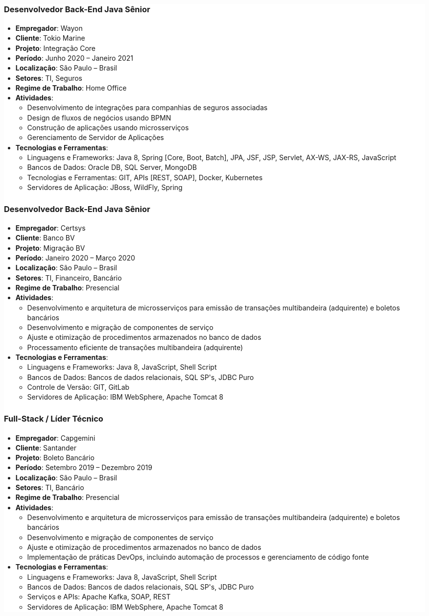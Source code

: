 ### Desenvolvedor Back-End Java Sênior

- **Empregador**: Wayon
- **Cliente**: Tokio Marine
- **Projeto**: Integração Core
- **Período**: Junho 2020 – Janeiro 2021
- **Localização**: São Paulo – Brasil
- **Setores**: TI, Seguros
- **Regime de Trabalho**: Home Office
- **Atividades**:
  - Desenvolvimento de integrações para companhias de seguros associadas
  - Design de fluxos de negócios usando BPMN
  - Construção de aplicações usando microsserviços
  - Gerenciamento de Servidor de Aplicações
- **Tecnologias e Ferramentas**:
  - Linguagens e Frameworks: Java 8, Spring [Core, Boot, Batch], JPA, JSF, JSP, Servlet, AX-WS, JAX-RS, JavaScript
  - Bancos de Dados: Oracle DB, SQL Server, MongoDB
  - Tecnologias e Ferramentas: GIT, APIs [REST, SOAP], Docker, Kubernetes
  - Servidores de Aplicação: JBoss, WildFly, Spring

### Desenvolvedor Back-End Java Sênior

- **Empregador**: Certsys
- **Cliente**: Banco BV
- **Projeto**: Migração BV
- **Período**: Janeiro 2020 – Março 2020
- **Localização**: São Paulo – Brasil
- **Setores**: TI, Financeiro, Bancário
- **Regime de Trabalho**: Presencial
- **Atividades**:
  - Desenvolvimento e arquitetura de microsserviços para emissão de transações multibandeira (adquirente) e boletos bancários
  - Desenvolvimento e migração de componentes de serviço
  - Ajuste e otimização de procedimentos armazenados no banco de dados
  - Processamento eficiente de transações multibandeira (adquirente)
- **Tecnologias e Ferramentas**:
  - Linguagens e Frameworks: Java 8, JavaScript, Shell Script
  - Bancos de Dados: Bancos de dados relacionais, SQL SP's, JDBC Puro
  - Controle de Versão: GIT, GitLab
  - Servidores de Aplicação: IBM WebSphere, Apache Tomcat 8

### Full-Stack / Líder Técnico

- **Empregador**: Capgemini
- **Cliente**: Santander
- **Projeto**: Boleto Bancário
- **Período**: Setembro 2019 – Dezembro 2019
- **Localização**: São Paulo – Brasil
- **Setores**: TI, Bancário
- **Regime de Trabalho**: Presencial
- **Atividades**:
  - Desenvolvimento e arquitetura de microsserviços para emissão de transações multibandeira (adquirente) e boletos bancários
  - Desenvolvimento e migração de componentes de serviço
  - Ajuste e otimização de procedimentos armazenados no banco de dados
  - Implementação de práticas DevOps, incluindo automação de processos e gerenciamento de código fonte
- **Tecnologias e Ferramentas**:
  - Linguagens e Frameworks: Java 8, JavaScript, Shell Script
  - Bancos de Dados: Bancos de dados relacionais, SQL SP's, JDBC Puro
  - Serviços e APIs: Apache Kafka, SOAP, REST
  - Servidores de Aplicação: IBM WebSphere, Apache Tomcat 8
